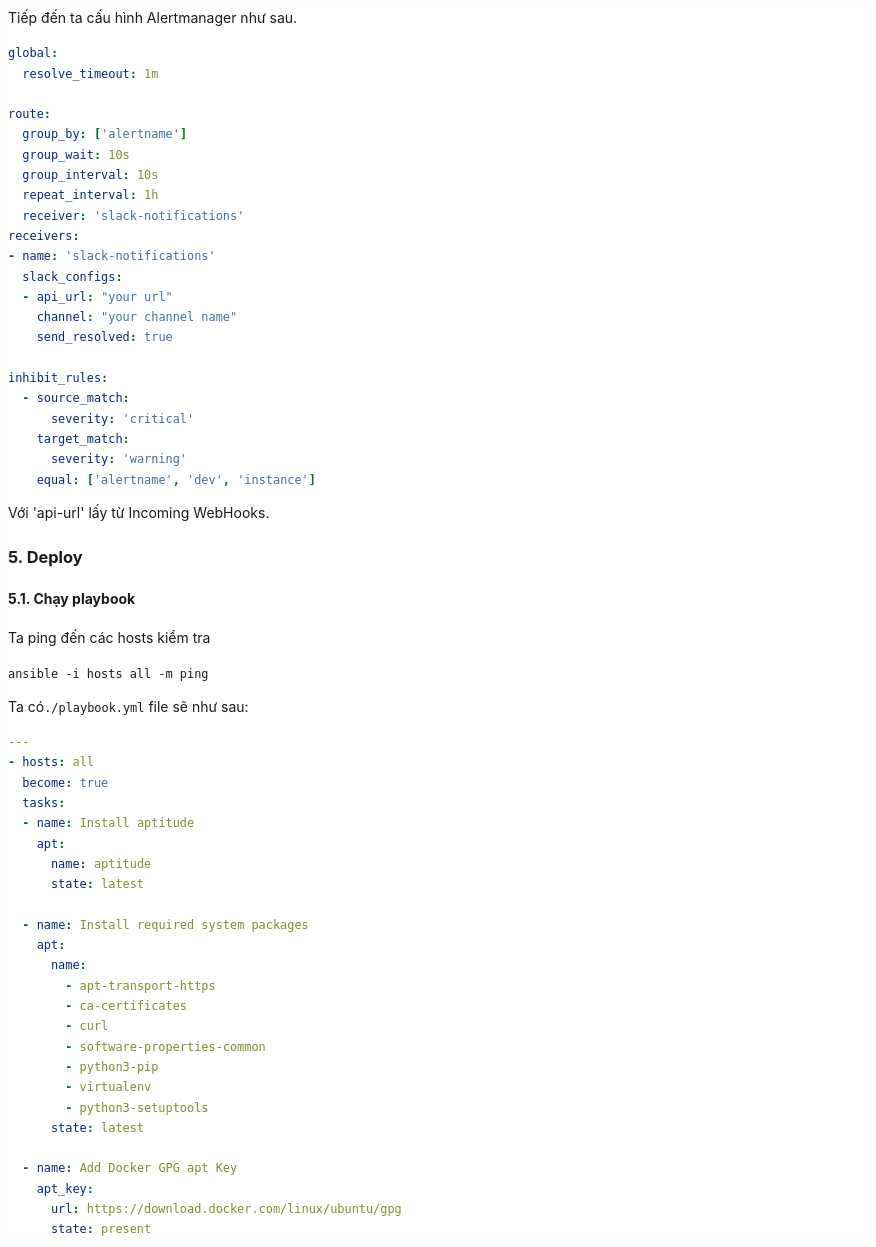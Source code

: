 Tiếp đến ta cấu hình Alertmanager như sau.

```yaml
global:
  resolve_timeout: 1m

route:
  group_by: ['alertname']
  group_wait: 10s
  group_interval: 10s
  repeat_interval: 1h
  receiver: 'slack-notifications'
receivers:
- name: 'slack-notifications'
  slack_configs:
  - api_url: "your url"
    channel: "your channel name"
    send_resolved: true
    
inhibit_rules:
  - source_match:
      severity: 'critical'
    target_match:
      severity: 'warning'
    equal: ['alertname', 'dev', 'instance']

```
Với 'api-url' lấy từ Incoming WebHooks.

### 5. Deploy

#### 5.1.  Chạy playbook
Ta ping đến các hosts kiểm tra

```
ansible -i hosts all -m ping
```


Ta có`./playbook.yml` file sẽ như sau:

```yaml
---
- hosts: all
  become: true
  tasks:
  - name: Install aptitude
    apt:
      name: aptitude
      state: latest

  - name: Install required system packages
    apt:
      name:
        - apt-transport-https
        - ca-certificates
        - curl
        - software-properties-common
        - python3-pip
        - virtualenv
        - python3-setuptools
      state: latest

  - name: Add Docker GPG apt Key
    apt_key:
      url: https://download.docker.com/linux/ubuntu/gpg
      state: present
```